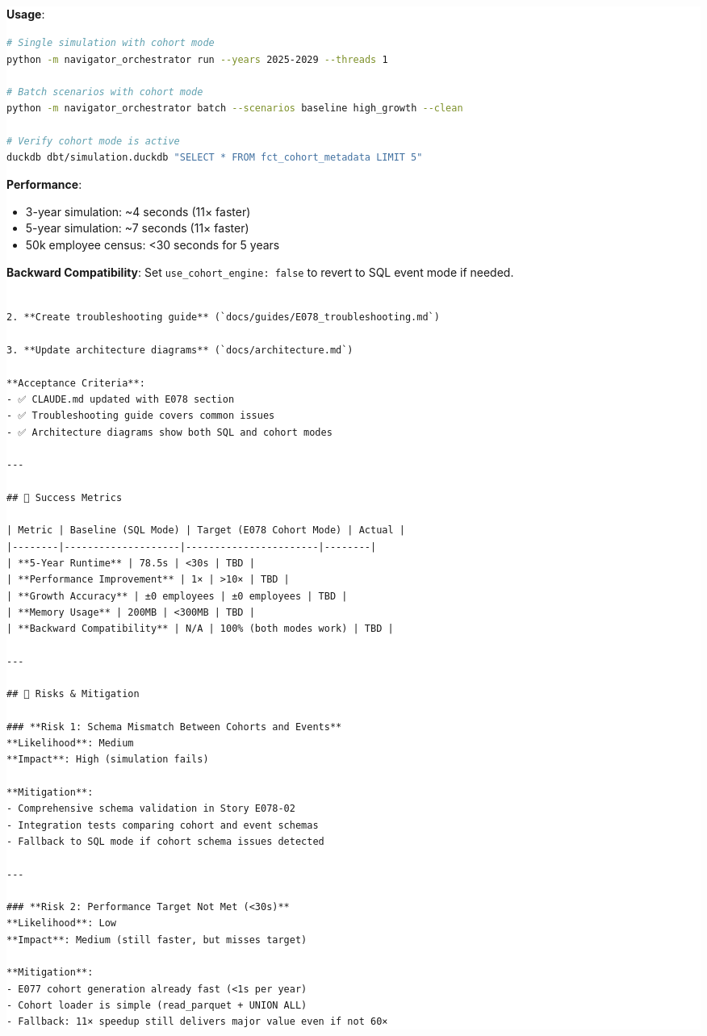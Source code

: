 **Usage**:
```bash
# Single simulation with cohort mode
python -m navigator_orchestrator run --years 2025-2029 --threads 1

# Batch scenarios with cohort mode
python -m navigator_orchestrator batch --scenarios baseline high_growth --clean

# Verify cohort mode is active
duckdb dbt/simulation.duckdb "SELECT * FROM fct_cohort_metadata LIMIT 5"
```

**Performance**:
- 3-year simulation: ~4 seconds (11× faster)
- 5-year simulation: ~7 seconds (11× faster)
- 50k employee census: <30 seconds for 5 years

**Backward Compatibility**:
Set `use_cohort_engine: false` to revert to SQL event mode if needed.
```

2. **Create troubleshooting guide** (`docs/guides/E078_troubleshooting.md`)

3. **Update architecture diagrams** (`docs/architecture.md`)

**Acceptance Criteria**:
- ✅ CLAUDE.md updated with E078 section
- ✅ Troubleshooting guide covers common issues
- ✅ Architecture diagrams show both SQL and cohort modes

---

## 🎯 Success Metrics

| Metric | Baseline (SQL Mode) | Target (E078 Cohort Mode) | Actual |
|--------|--------------------|-----------------------|--------|
| **5-Year Runtime** | 78.5s | <30s | TBD |
| **Performance Improvement** | 1× | >10× | TBD |
| **Growth Accuracy** | ±0 employees | ±0 employees | TBD |
| **Memory Usage** | 200MB | <300MB | TBD |
| **Backward Compatibility** | N/A | 100% (both modes work) | TBD |

---

## 🚨 Risks & Mitigation

### **Risk 1: Schema Mismatch Between Cohorts and Events**
**Likelihood**: Medium
**Impact**: High (simulation fails)

**Mitigation**:
- Comprehensive schema validation in Story E078-02
- Integration tests comparing cohort and event schemas
- Fallback to SQL mode if cohort schema issues detected

---

### **Risk 2: Performance Target Not Met (<30s)**
**Likelihood**: Low
**Impact**: Medium (still faster, but misses target)

**Mitigation**:
- E077 cohort generation already fast (<1s per year)
- Cohort loader is simple (read_parquet + UNION ALL)
- Fallback: 11× speedup still delivers major value even if not 60×
```